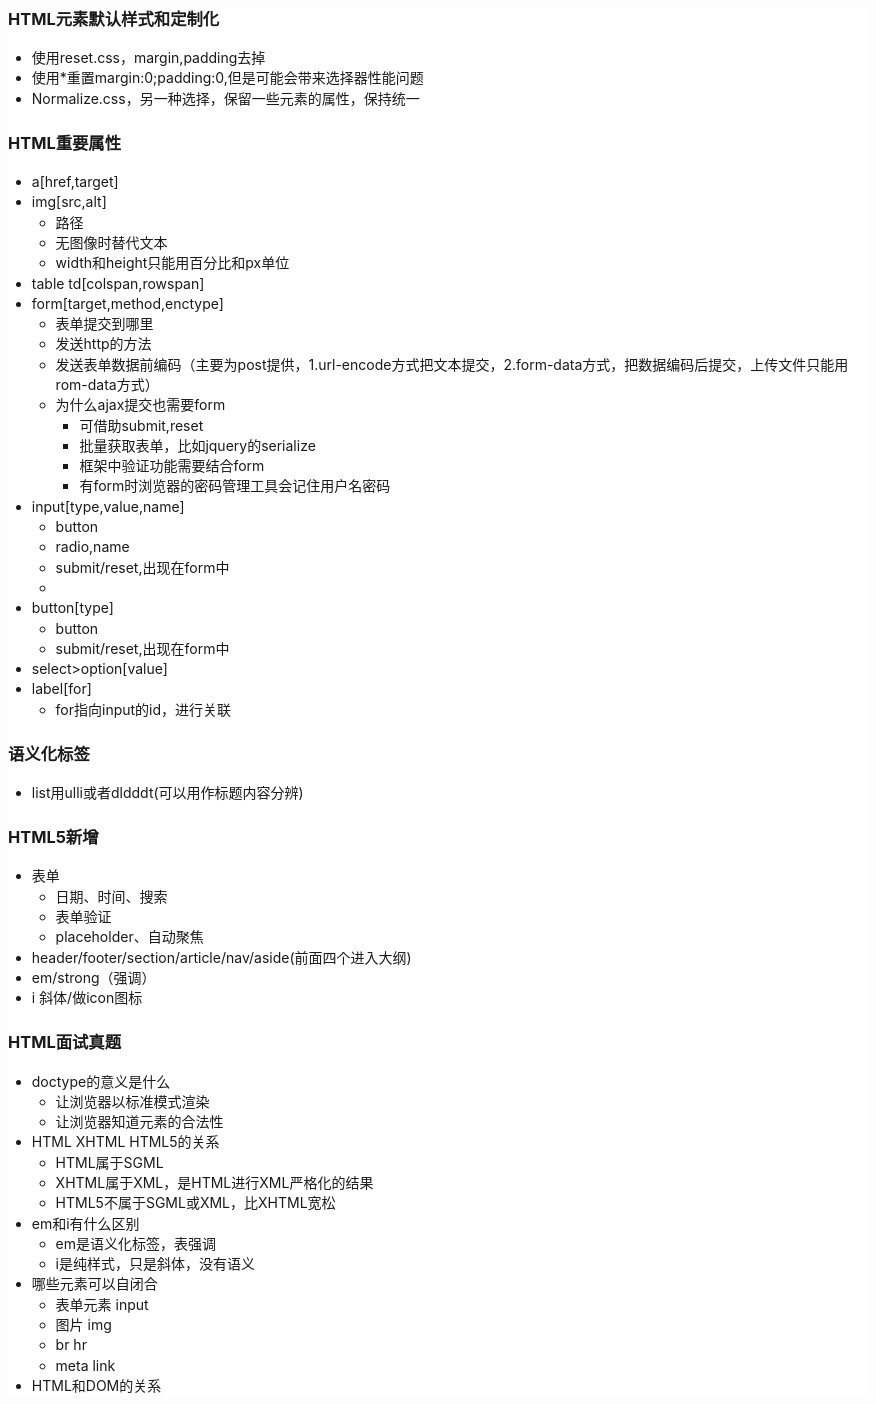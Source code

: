 ### HTML元素默认样式和定制化
- 使用reset.css，margin,padding去掉
- 使用*重置margin:0;padding:0,但是可能会带来选择器性能问题
- Normalize.css，另一种选择，保留一些元素的属性，保持统一

### HTML重要属性
- a[href,target]
- img[src,alt]
    - 路径
    - 无图像时替代文本
    - width和height只能用百分比和px单位
- table td[colspan,rowspan]
- form[target,method,enctype]
    - 表单提交到哪里
    - 发送http的方法
    - 发送表单数据前编码（主要为post提供，1.url-encode方式把文本提交，2.form-data方式，把数据编码后提交，上传文件只能用rom-data方式）
    - 为什么ajax提交也需要form
        - 可借助submit,reset
        - 批量获取表单，比如jquery的serialize
        - 框架中验证功能需要结合form
        - 有form时浏览器的密码管理工具会记住用户名密码
- input[type,value,name]
    - button
    - radio,name
    - submit/reset,出现在form中
    - 
- button[type]
    - button
    - submit/reset,出现在form中
- select>option[value]
- label[for]
    - for指向input的id，进行关联

### 语义化标签
- list用ulli或者dldddt(可以用作标题内容分辨)
### HTML5新增
- 表单
    - 日期、时间、搜索
    - 表单验证
    - placeholder、自动聚焦
- header/footer/section/article/nav/aside(前面四个进入大纲)
- em/strong（强调）
- i 斜体/做icon图标

### HTML面试真题
- doctype的意义是什么
    - 让浏览器以标准模式渲染
    - 让浏览器知道元素的合法性
- HTML XHTML HTML5的关系
    - HTML属于SGML
    - XHTML属于XML，是HTML进行XML严格化的结果
    - HTML5不属于SGML或XML，比XHTML宽松
- em和i有什么区别
    - em是语义化标签，表强调
    - i是纯样式，只是斜体，没有语义
- 哪些元素可以自闭合
    - 表单元素 input
    - 图片 img
    - br hr
    - meta link
- HTML和DOM的关系